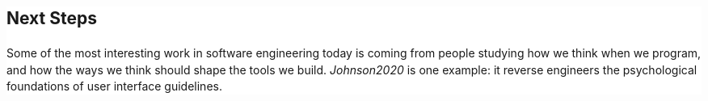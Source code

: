 ## Next Steps

Some of the most interesting work in software engineering today is coming from
people studying how we think when we program, and how the ways we think should
shape the tools we build. <cite>Johnson2020</cite> is one example: it reverse
engineers the psychological foundations of user interface guidelines.
